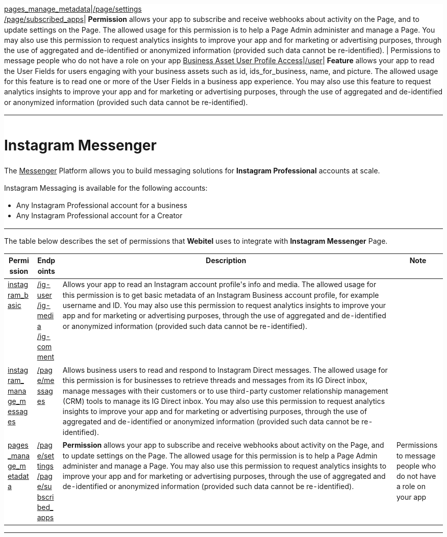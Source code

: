 [pages_manage_metadata](https://developers.facebook.com/docs/permissions/reference/pages_manage_metadata)|[/page/settings](https://developers.facebook.com/docs/graph-api/reference/page/settings/)<br>[/page/subscribed_apps](https://developers.facebook.com/docs/graph-api/reference/page/subscribed_apps/)| **Permission** allows your app to subscribe and receive webhooks about activity on the Page, and to update settings on the Page. The allowed usage for this permission is to help a Page Admin administer and manage a Page. You may also use this permission to request analytics insights to improve your app and for marketing or advertising purposes, through the use of aggregated and de-identified or anonymized information (provided such data cannot be re-identified). | Permissions to message people who do not have a role on your app
[Business Asset User Profile Access](https://developers.facebook.com/docs/features-reference/business-asset-user-profile-access)|[/user](https://developers.facebook.com/docs/graph-api/reference/user/)| **Feature** allows your app to read the User Fields for users engaging with your business assets such as id, ids_for_business, name, and picture. The allowed usage for this feature is to read one or more of the User Fields in a business app experience. You may also use this feature to request analytics insights to improve your app and for marketing or advertising purposes, through the use of aggregated and de-identified or anonymized information (provided such data cannot be re-identified).

---

# **Instagram** Messenger

The [Messenger](https://developers.facebook.com/docs/messenger-platform/instagram) Platform allows you to build messaging solutions for **Instagram Professional** accounts at scale.

Instagram Messaging is available for the following accounts:

 * Any Instagram Professional account for a business
 * Any Instagram Professional account for a Creator

---

The table below describes the set of permissions that **Webitel** uses to integrate with **Instagram Messenger** Page.

 Permission | Endpoints | Description | Note
--------------------------|-------------|----------|------
[instagram_basic](https://developers.facebook.com/docs/permissions/reference/instagram_basic)|[/ig-user](https://developers.facebook.com/docs/instagram-api/reference/ig-user)<br/>[/ig-media](https://developers.facebook.com/docs/instagram-api/reference/ig-media)<br/>[/ig-comment](https://developers.facebook.com/docs/instagram-api/reference/ig-comment)| Allows your app to read an Instagram account profile's info and media. The allowed usage for this permission is to get basic metadata of an Instagram Business account profile, for example username and ID. You may also use this permission to request analytics insights to improve your app and for marketing or advertising purposes, through the use of aggregated and de-identified or anonymized information (provided such data cannot be re-identified).
[instagram_manage_messages](https://developers.facebook.com/docs/permissions/reference/instagram_manage_messages)|[/page/messages](https://developers.facebook.com/docs/graph-api/reference/page/messages/)| Allows business users to read and respond to Instagram Direct messages. The allowed usage for this permission is for businesses to retrieve threads and messages from its IG Direct inbox, manage messages with their customers or to use third-party customer relationship management (CRM) tools to manage its IG Direct inbox. You may also use this permission to request analytics insights to improve your app and for marketing or advertising purposes, through the use of aggregated and de-identified or anonymized information (provided such data cannot be re-identified).
[pages_manage_metadata](https://developers.facebook.com/docs/permissions/reference/pages_manage_metadata)|[/page/settings](https://developers.facebook.com/docs/graph-api/reference/page/settings/)<br>[/page/subscribed_apps](https://developers.facebook.com/docs/graph-api/reference/page/subscribed_apps/)| **Permission** allows your app to subscribe and receive webhooks about activity on the Page, and to update settings on the Page. The allowed usage for this permission is to help a Page Admin administer and manage a Page. You may also use this permission to request analytics insights to improve your app and for marketing or advertising purposes, through the use of aggregated and de-identified or anonymized information (provided such data cannot be re-identified).| Permissions to message people who do not have a role on your app

---